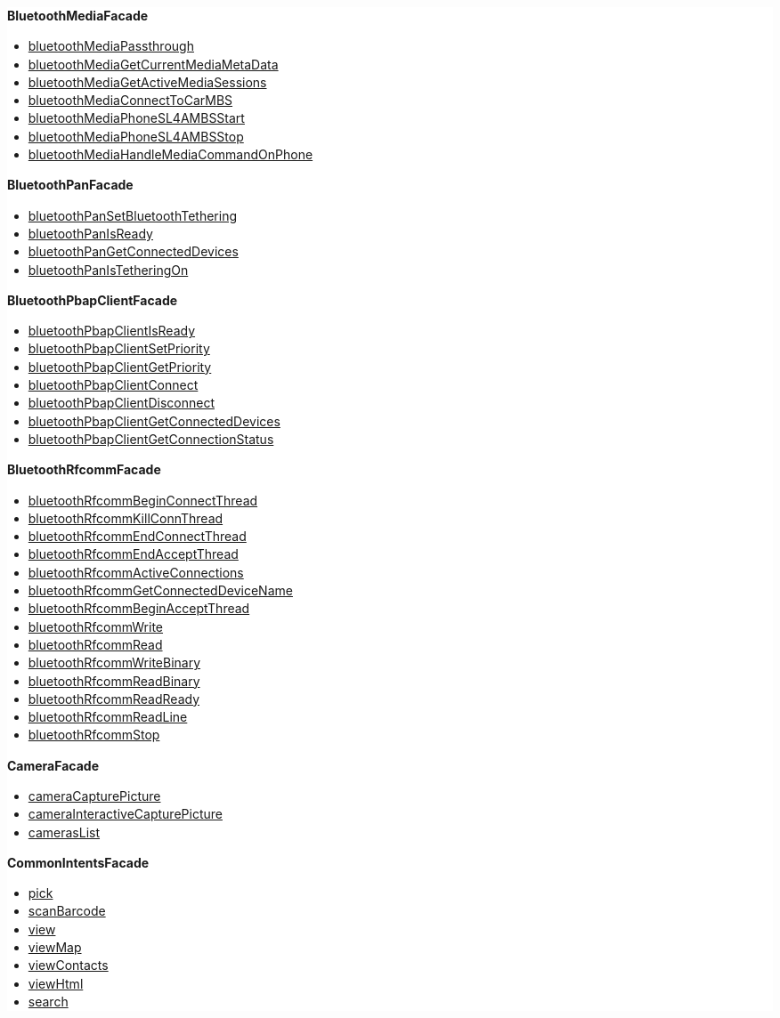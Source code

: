 **BluetoothMediaFacade**

  * [bluetoothMediaPassthrough](#bluetoothmediapassthrough)
  * [bluetoothMediaGetCurrentMediaMetaData](#bluetoothmediagetcurrentmediametadata)
  * [bluetoothMediaGetActiveMediaSessions](#bluetoothmediagetactivemediasessions)
  * [bluetoothMediaConnectToCarMBS](#bluetoothmediaconnecttocarmbs)
  * [bluetoothMediaPhoneSL4AMBSStart](#bluetoothmediaphonesl4ambsstart)
  * [bluetoothMediaPhoneSL4AMBSStop](#bluetoothmediaphonesl4ambsstop)
  * [bluetoothMediaHandleMediaCommandOnPhone](#bluetoothmediahandlemediacommandonphone)

**BluetoothPanFacade**

  * [bluetoothPanSetBluetoothTethering](#bluetoothpansetbluetoothtethering)
  * [bluetoothPanIsReady](#bluetoothpanisready)
  * [bluetoothPanGetConnectedDevices](#bluetoothpangetconnecteddevices)
  * [bluetoothPanIsTetheringOn](#bluetoothpanistetheringon)

**BluetoothPbapClientFacade**

  * [bluetoothPbapClientIsReady](#bluetoothpbapclientisready)
  * [bluetoothPbapClientSetPriority](#bluetoothpbapclientsetpriority)
  * [bluetoothPbapClientGetPriority](#bluetoothpbapclientgetpriority)
  * [bluetoothPbapClientConnect](#bluetoothpbapclientconnect)
  * [bluetoothPbapClientDisconnect](#bluetoothpbapclientdisconnect)
  * [bluetoothPbapClientGetConnectedDevices](#bluetoothpbapclientgetconnecteddevices)
  * [bluetoothPbapClientGetConnectionStatus](#bluetoothpbapclientgetconnectionstatus)

**BluetoothRfcommFacade**

  * [bluetoothRfcommBeginConnectThread](#bluetoothrfcommbeginconnectthread)
  * [bluetoothRfcommKillConnThread](#bluetoothrfcommkillconnthread)
  * [bluetoothRfcommEndConnectThread](#bluetoothrfcommendconnectthread)
  * [bluetoothRfcommEndAcceptThread](#bluetoothrfcommendacceptthread)
  * [bluetoothRfcommActiveConnections](#bluetoothrfcommactiveconnections)
  * [bluetoothRfcommGetConnectedDeviceName](#bluetoothrfcommgetconnecteddevicename)
  * [bluetoothRfcommBeginAcceptThread](#bluetoothrfcommbeginacceptthread)
  * [bluetoothRfcommWrite](#bluetoothrfcommwrite)
  * [bluetoothRfcommRead](#bluetoothrfcommread)
  * [bluetoothRfcommWriteBinary](#bluetoothrfcommwritebinary)
  * [bluetoothRfcommReadBinary](#bluetoothrfcommreadbinary)
  * [bluetoothRfcommReadReady](#bluetoothrfcommreadready)
  * [bluetoothRfcommReadLine](#bluetoothrfcommreadline)
  * [bluetoothRfcommStop](#bluetoothrfcommstop)

**CameraFacade**

  * [cameraCapturePicture](#cameracapturepicture)
  * [cameraInteractiveCapturePicture](#camerainteractivecapturepicture)
  * [camerasList](#cameraslist)

**CommonIntentsFacade**

  * [pick](#pick)
  * [scanBarcode](#scanbarcode)
  * [view](#view)
  * [viewMap](#viewmap)
  * [viewContacts](#viewcontacts)
  * [viewHtml](#viewhtml)
  * [search](#search)
